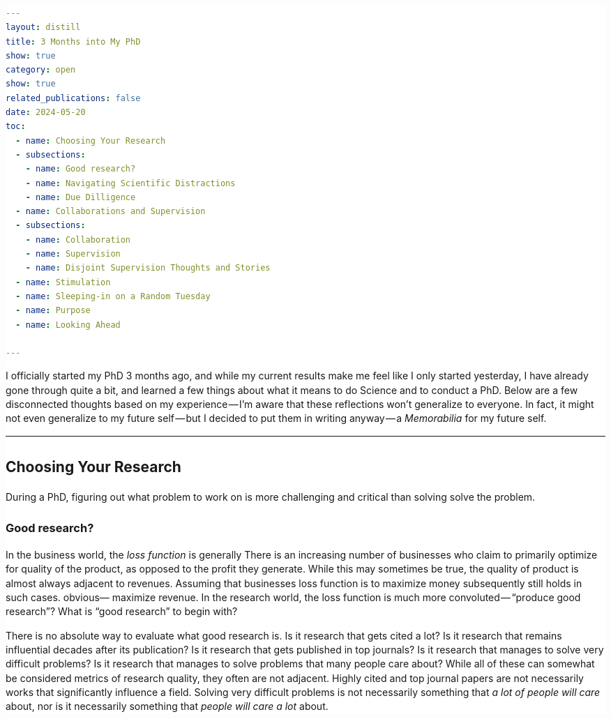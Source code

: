 ```yaml
---
layout: distill
title: 3 Months into My PhD
show: true
category: open
show: true
related_publications: false
date: 2024-05-20
toc:
  - name: Choosing Your Research
  - subsections:
    - name: Good research?
    - name: Navigating Scientific Distractions
    - name: Due Dilligence
  - name: Collaborations and Supervision 
  - subsections:
    - name: Collaboration
    - name: Supervision
    - name: Disjoint Supervision Thoughts and Stories 
  - name: Stimulation
  - name: Sleeping-in on a Random Tuesday
  - name: Purpose
  - name: Looking Ahead

---
```


I officially started my PhD 3 months ago, and while my current results make me feel like I only started yesterday, I have already gone through quite a bit, and learned a few things about what it means to do Science and to conduct a PhD. Below are a few disconnected thoughts based on my experience — I’m aware that these reflections won’t generalize to everyone. In fact, it might not even generalize to my future self — but I decided to put them in writing anyway — a _Memorabilia_ for my future self.

---
## Choosing Your Research

During a PhD, figuring out what problem to work on is more challenging and critical than solving solve the problem.

### Good research? 

In the business world, the _loss function_ is generally <d-footnote>There is an increasing number of businesses who claim to primarily optimize for quality of the product, as opposed to the profit they generate. While this may sometimes be true, the quality of product is almost always adjacent to revenues. Assuming that businesses loss function is to maximize money subsequently still holds in such cases. </d-footnote> obvious— maximize revenue. In the research world, the loss function is much more convoluted — “produce good research”? What is “good research” to begin with? 

There is no absolute way to evaluate what good research is. Is it research that gets cited a lot? Is it research that remains influential decades after its publication? Is it research that gets published in top journals? Is it research that manages to solve very difficult problems? Is it research that manages to solve problems that many people care about? While all of these can somewhat be considered metrics of research quality, they often are not adjacent. Highly cited and top journal papers are not necessarily works that significantly influence a field. Solving very difficult problems is not necessarily something that *a lot of people will care* about, nor is it necessarily something that *people will care a lot* about. 
